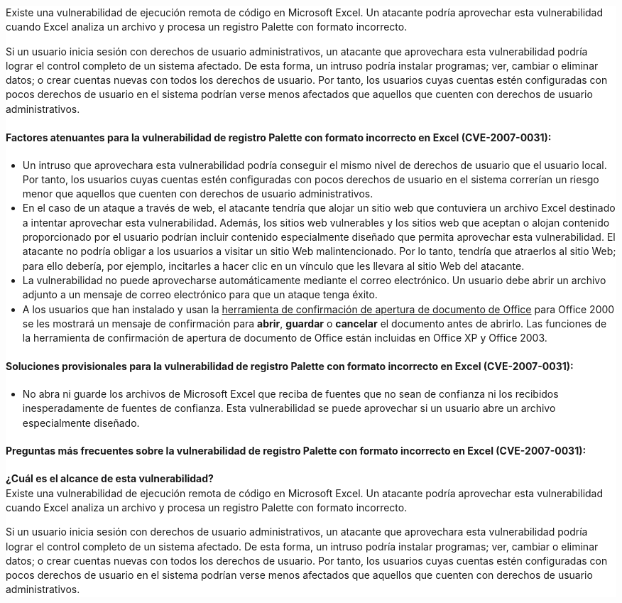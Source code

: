 Existe una vulnerabilidad de ejecución remota de código en Microsoft Excel. Un atacante podría aprovechar esta vulnerabilidad cuando Excel analiza un archivo y procesa un registro Palette con formato incorrecto.

Si un usuario inicia sesión con derechos de usuario administrativos, un atacante que aprovechara esta vulnerabilidad podría lograr el control completo de un sistema afectado. De esta forma, un intruso podría instalar programas; ver, cambiar o eliminar datos; o crear cuentas nuevas con todos los derechos de usuario. Por tanto, los usuarios cuyas cuentas estén configuradas con pocos derechos de usuario en el sistema podrían verse menos afectados que aquellos que cuenten con derechos de usuario administrativos.

#### Factores atenuantes para la vulnerabilidad de registro Palette con formato incorrecto en Excel (CVE-2007-0031):

-   Un intruso que aprovechara esta vulnerabilidad podría conseguir el mismo nivel de derechos de usuario que el usuario local. Por tanto, los usuarios cuyas cuentas estén configuradas con pocos derechos de usuario en el sistema correrían un riesgo menor que aquellos que cuenten con derechos de usuario administrativos.
-   En el caso de un ataque a través de web, el atacante tendría que alojar un sitio web que contuviera un archivo Excel destinado a intentar aprovechar esta vulnerabilidad. Además, los sitios web vulnerables y los sitios web que aceptan o alojan contenido proporcionado por el usuario podrían incluir contenido especialmente diseñado que permita aprovechar esta vulnerabilidad. El atacante no podría obligar a los usuarios a visitar un sitio Web malintencionado. Por lo tanto, tendría que atraerlos al sitio Web; para ello debería, por ejemplo, incitarles a hacer clic en un vínculo que les llevara al sitio Web del atacante.
-   La vulnerabilidad no puede aprovecharse automáticamente mediante el correo electrónico. Un usuario debe abrir un archivo adjunto a un mensaje de correo electrónico para que un ataque tenga éxito.
-   A los usuarios que han instalado y usan la [herramienta de confirmación de apertura de documento de Office](http://www.microsoft.com/downloads/details.aspx?familyid=8b5762d2-077f-4031-9ee6-c9538e9f2a2f) para Office 2000 se les mostrará un mensaje de confirmación para **abrir**, **guardar** o **cancelar** el documento antes de abrirlo. Las funciones de la herramienta de confirmación de apertura de documento de Office están incluidas en Office XP y Office 2003.

#### Soluciones provisionales para la vulnerabilidad de registro Palette con formato incorrecto en Excel (CVE-2007-0031):

-   No abra ni guarde los archivos de Microsoft Excel que reciba de fuentes que no sean de confianza ni los recibidos inesperadamente de fuentes de confianza. Esta vulnerabilidad se puede aprovechar si un usuario abre un archivo especialmente diseñado.

#### Preguntas más frecuentes sobre la vulnerabilidad de registro Palette con formato incorrecto en Excel (CVE-2007-0031):

**¿Cuál es el alcance de esta vulnerabilidad?**  
Existe una vulnerabilidad de ejecución remota de código en Microsoft Excel. Un atacante podría aprovechar esta vulnerabilidad cuando Excel analiza un archivo y procesa un registro Palette con formato incorrecto.

Si un usuario inicia sesión con derechos de usuario administrativos, un atacante que aprovechara esta vulnerabilidad podría lograr el control completo de un sistema afectado. De esta forma, un intruso podría instalar programas; ver, cambiar o eliminar datos; o crear cuentas nuevas con todos los derechos de usuario. Por tanto, los usuarios cuyas cuentas estén configuradas con pocos derechos de usuario en el sistema podrían verse menos afectados que aquellos que cuenten con derechos de usuario administrativos.
